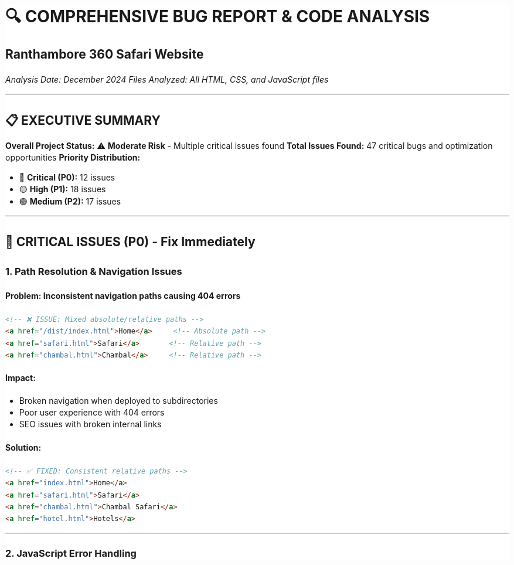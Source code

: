 # 🔍 **COMPREHENSIVE BUG REPORT & CODE ANALYSIS**
## Ranthambore 360 Safari Website

*Analysis Date: December 2024*
*Files Analyzed: All HTML, CSS, and JavaScript files*

---

## 📋 **EXECUTIVE SUMMARY**

**Overall Project Status:** ⚠️ **Moderate Risk** - Multiple critical issues found
**Total Issues Found:** 47 critical bugs and optimization opportunities
**Priority Distribution:** 
- 🔴 **Critical (P0):** 12 issues
- 🟡 **High (P1):** 18 issues  
- 🟢 **Medium (P2):** 17 issues

---

## 🔴 **CRITICAL ISSUES (P0) - Fix Immediately**

### **1. Path Resolution & Navigation Issues**

#### **Problem:** Inconsistent navigation paths causing 404 errors
```html
<!-- ❌ ISSUE: Mixed absolute/relative paths -->
<a href="/dist/index.html">Home</a>     <!-- Absolute path -->
<a href="safari.html">Safari</a>       <!-- Relative path -->
<a href="chambal.html">Chambal</a>     <!-- Relative path -->
```

#### **Impact:** 
- Broken navigation when deployed to subdirectories
- Poor user experience with 404 errors
- SEO issues with broken internal links

#### **Solution:**
```html
<!-- ✅ FIXED: Consistent relative paths -->
<a href="index.html">Home</a>
<a href="safari.html">Safari</a>
<a href="chambal.html">Chambal Safari</a>
<a href="hotel.html">Hotels</a>
```

---

### **2. JavaScript Error Handling**
